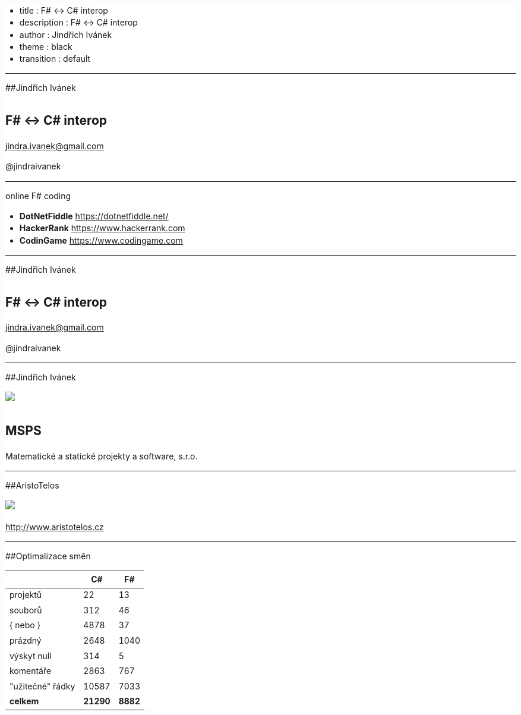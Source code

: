 ﻿- title : F# <-> C# interop
- description : F# <-> C# interop
- author : Jindřich Ivánek
- theme : black
- transition : default

***

##Jindřich Ivánek

## F# <-> C# interop
jindra.ivanek@gmail.com

@jindraivanek

***

online F# coding

* **DotNetFiddle** https://dotnetfiddle.net/
* **HackerRank** https://www.hackerrank.com
* **CodinGame** https://www.codingame.com

***

##Jindřich Ivánek

## F# <-> C# interop
jindra.ivanek@gmail.com

@jindraivanek

---

##Jindřich Ivánek

![](http://www.msps.cz/img/logoMSPSnb.png)

## MSPS
Matematické a statické projekty a software, s.r.o.

---

##AristoTelos

![](http://www.aristotelos.cz/Content/Images/Control.png)

http://www.aristotelos.cz

---

##Optimalizace směn

` `|C#|F#
--|--|--
projektů|22|13
souborů|312|46
{ nebo }|4878|37
prázdný|2648|1040
výskyt null|314|5
komentáře|2863|767
"užitečné" řádky|10587|7033
**celkem**|**21290**|**8882**
